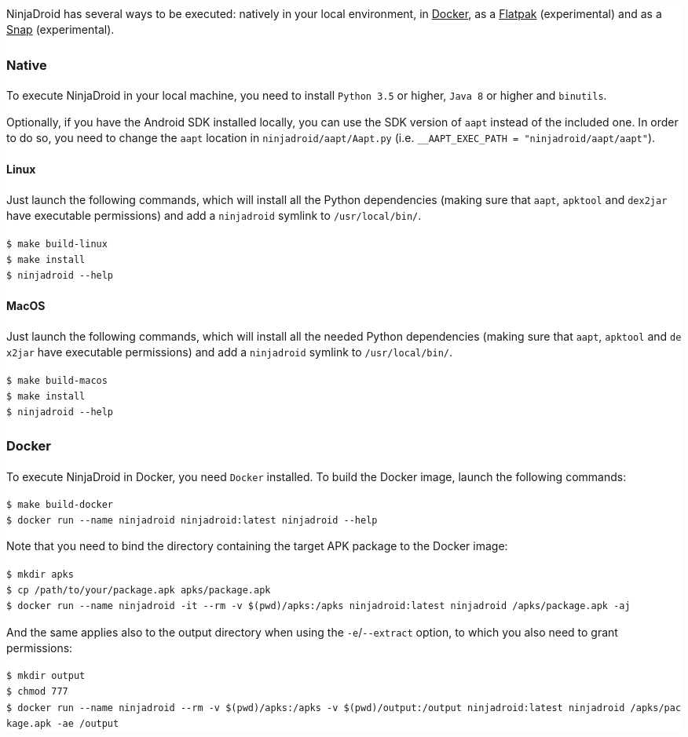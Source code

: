 NinjaDroid has several ways to be executed: natively in your local environment, in [Docker](https://www.docker.com/), as a [Flatpak](https://flatpak.org/) (experimental) and as a [Snap](https://snapcraft.io/) (experimental).

### Native
To execute NinjaDroid in your local machine, you need to install `Python 3.5` or higher, `Java 8` or higher and `binutils`.

Optionally, if you have the Android SDK installed locally, you can use the SDK version of `aapt` instead of the included one. In order to do so, you need to change the `aapt` location in `ninjadroid/aapt/Aapt.py` (i.e. `__AAPT_EXEC_PATH = "ninjadroid/aapt/aapt"`).

#### Linux
Just launch the following commands, which will install all the Python dependencies (making sure that `aapt`, `apktool` and `dex2jar` have executable permissions) and add a `ninjadroid` symlink to `/usr/local/bin/`.

```shell
$ make build-linux
$ make install
$ ninjadroid --help
```

#### MacOS
Just launch the following commands, which will install all the needed Python dependencies (making sure that `aapt`, `apktool` and `dex2jar` have executable permissions) and add a `ninjadroid` symlink to `/usr/local/bin/`.

```shell
$ make build-macos
$ make install
$ ninjadroid --help
```

### Docker
To execute NinjaDroid in Docker, you need `Docker` installed.
To build the Docker image, launch the following commands:
```shell
$ make build-docker
$ docker run --name ninjadroid ninjadroid:latest ninjadroid --help
```

Note that you need to bind the directory containing the target APK package to the Docker image:
```shell
$ mkdir apks
$ cp /path/to/your/package.apk apks/package.apk
$ docker run --name ninjadroid -it --rm -v $(pwd)/apks:/apks ninjadroid:latest ninjadroid /apks/package.apk -aj
```
And the same applies also to the output directory when using the `-e`/`--extract` option, to which you also need to grant permissions:
```shell
$ mkdir output
$ chmod 777
$ docker run --name ninjadroid --rm -v $(pwd)/apks:/apks -v $(pwd)/output:/output ninjadroid:latest ninjadroid /apks/package.apk -ae /output
```
